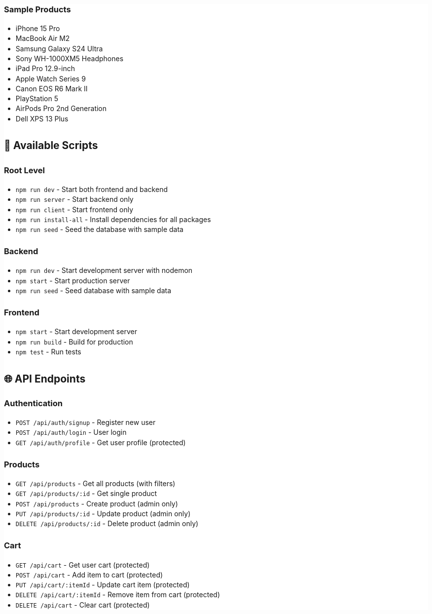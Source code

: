 ### Sample Products
- iPhone 15 Pro
- MacBook Air M2
- Samsung Galaxy S24 Ultra
- Sony WH-1000XM5 Headphones
- iPad Pro 12.9-inch
- Apple Watch Series 9
- Canon EOS R6 Mark II
- PlayStation 5
- AirPods Pro 2nd Generation
- Dell XPS 13 Plus

## 🔧 Available Scripts

### Root Level
- `npm run dev` - Start both frontend and backend
- `npm run server` - Start backend only
- `npm run client` - Start frontend only
- `npm run install-all` - Install dependencies for all packages
- `npm run seed` - Seed the database with sample data

### Backend
- `npm run dev` - Start development server with nodemon
- `npm start` - Start production server
- `npm run seed` - Seed database with sample data

### Frontend
- `npm start` - Start development server
- `npm run build` - Build for production
- `npm test` - Run tests

## 🌐 API Endpoints

### Authentication
- `POST /api/auth/signup` - Register new user
- `POST /api/auth/login` - User login
- `GET /api/auth/profile` - Get user profile (protected)

### Products
- `GET /api/products` - Get all products (with filters)
- `GET /api/products/:id` - Get single product
- `POST /api/products` - Create product (admin only)
- `PUT /api/products/:id` - Update product (admin only)
- `DELETE /api/products/:id` - Delete product (admin only)

### Cart
- `GET /api/cart` - Get user cart (protected)
- `POST /api/cart` - Add item to cart (protected)
- `PUT /api/cart/:itemId` - Update cart item (protected)
- `DELETE /api/cart/:itemId` - Remove item from cart (protected)
- `DELETE /api/cart` - Clear cart (protected)
